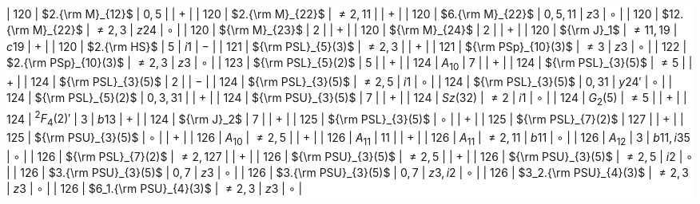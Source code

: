 | $120$ | $2.{\rm M}_{12}$        | $0,5$          |                              | $+$     |
| $120$ | $2.{\rm M}_{22}$        | $\neq 2,11$    |                              | $+$     |
| $120$ | $6.{\rm M}_{22}$        | $0,5,11$       | $z3$                         | $\circ$ |
| $120$ | $12.{\rm M}_{22}$       | $\neq 2,3$     | $z24$                        | $\circ$ |
| $120$ | ${\rm M}_{23}$          | $2$            |                              | $+$     |
| $120$ | ${\rm M}_{24}$          | $2$            |                              | $+$     |
| $120$ | ${\rm J}_1$             | $\neq 11,19$   | $c19$                        | $+$     |
| $120$ | $2.{\rm HS}$            | $5$            | $i1$                         | $-$     |
| $121$ | ${\rm PSL}_{5}(3)$      | $\neq 2,3$     |                              | $+$     |
| $121$ | ${\rm PSp}_{10}(3)$     | $\neq 3$       | $z3$                         | $\circ$ |
| $122$ | $2.{\rm PSp}_{10}(3)$   | $\neq 2,3$     | $z3$                         | $\circ$ |
| $123$ | ${\rm PSL}_{5}(2)$      | $5$            |                              | $+$     |
| $124$ | $A_{10}$                | $7$            |                              | $+$     |
| $124$ | ${\rm PSL}_{3}(5)$      | $\neq 5$       |                              | $+$     |
| $124$ | ${\rm PSL}_{3}(5)$      | $2$            |                              | $-$     |
| $124$ | ${\rm PSL}_{3}(5)$      | $\neq 2,5$     | $i1$                         | $\circ$ |
| $124$ | ${\rm PSL}_{3}(5)$      | $0,31$         | $y24'$                       | $\circ$ |
| $124$ | ${\rm PSL}_{5}(2)$      | $0, 3, 31$     |                              | $+$     |
| $124$ | ${\rm PSU}_{3}(5)$      | $7$            |                              | $+$     |
| $124$ | $Sz(32)$                | $\neq 2$       | $i1$                         | $\circ$ |
| $124$ | $G_{2}(5)$              | $\neq 5$       |                              | $+$     |
| $124$ | ${}^{2}F_{4}(2)'$       | $3$            | $b13$                        | $+$     |
| $124$ | ${\rm J}_2$             | $7$            |                              | $+$     |
| $125$ | ${\rm PSL}_{3}(5)$      | $\circ$        |                              | $+$     |
| $125$ | ${\rm PSL}_{7}(2)$      | $127$          |                              | $+$     |
| $125$ | ${\rm PSU}_{3}(5)$      | $\circ$        |                              | $+$     |
| $126$ | $A_{10}$                | $\neq 2,5$     |                              | $+$     |
| $126$ | $A_{11}$                | $11$           |                              | $+$     |
| $126$ | $A_{11}$                | $\neq 2,11$    | $b11$                        | $\circ$ |
| $126$ | $A_{12}$                | $3$            | $b11,i35$                    | $\circ$ |
| $126$ | ${\rm PSL}_{7}(2)$      | $\neq 2,127$   |                              | $+$     |
| $126$ | ${\rm PSU}_{3}(5)$      | $\neq 2,5$     |                              | $+$     |
| $126$ | ${\rm PSU}_{3}(5)$      | $\neq 2,5$     | $i2$                         | $\circ$ |
| $126$ | $3.{\rm PSU}_{3}(5)$    | $0,7$          | $z3$                         | $\circ$ |
| $126$ | $3.{\rm PSU}_{3}(5)$    | $0,7$          | $z3, i2$                     | $\circ$ |
| $126$ | $3_2.{\rm PSU}_{4}(3)$  | $\neq 2,3$     | $z3$                         | $\circ$ |
| $126$ | $6_1.{\rm PSU}_{4}(3)$  | $\neq 2,3$     | $z3$                         | $\circ$ |